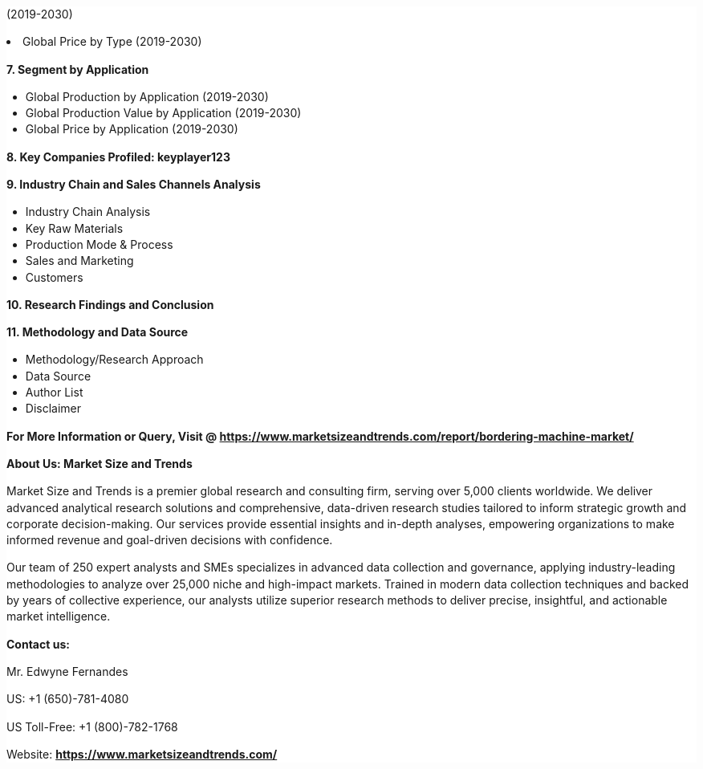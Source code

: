 (2019-2030)</li><li>Global Price by Type (2019-2030)</li></ul><p><strong>7. Segment by Application</strong></p><ul><li>Global Production by Application (2019-2030)</li><li>Global Production Value by Application (2019-2030)</li><li>Global Price by Application (2019-2030)</li></ul><p><strong>8. Key Companies Profiled: keyplayer123</strong></p><p><strong>9. Industry Chain and Sales Channels Analysis</strong></p><ul><li>Industry Chain Analysis</li><li>Key Raw Materials</li><li>Production Mode &amp; Process</li><li>Sales and Marketing</li><li>Customers</li></ul><p><strong>10. Research Findings and Conclusion</strong></p><p><strong>11. Methodology and Data Source</strong></p><ul><li>Methodology/Research Approach</li><li>Data Source</li><li>Author List</li><li>Disclaimer</li></ul></p><p><strong>For More Information or Query, Visit @ <a href="https://www.marketsizeandtrends.com/report/bordering-machine-market/">https://www.marketsizeandtrends.com/report/bordering-machine-market/</a></strong></p><p><strong>About Us: Market Size and Trends</strong></p><p>Market Size and Trends is a premier global research and consulting firm, serving over 5,000 clients worldwide. We deliver advanced analytical research solutions and comprehensive, data-driven research studies tailored to inform strategic growth and corporate decision-making. Our services provide essential insights and in-depth analyses, empowering organizations to make informed revenue and goal-driven decisions with confidence.</p><p>Our team of 250 expert analysts and SMEs specializes in advanced data collection and governance, applying industry-leading methodologies to analyze over 25,000 niche and high-impact markets. Trained in modern data collection techniques and backed by years of collective experience, our analysts utilize superior research methods to deliver precise, insightful, and actionable market intelligence.</p><p><strong>Contact us:</strong></p><p>Mr. Edwyne Fernandes</p><p>US: +1 (650)-781-4080</p><p>US Toll-Free: +1 (800)-782-1768</p><p>Website: <strong><a href="https://www.marketsizeandtrends.com/">https://www.marketsizeandtrends.com/</a></strong></p>
